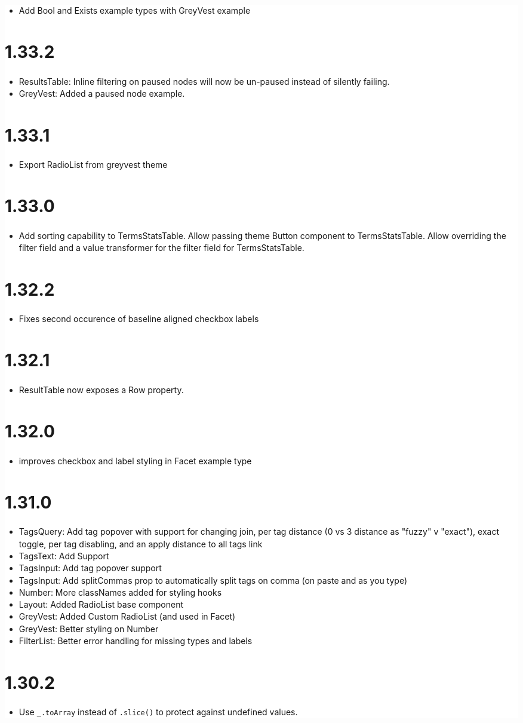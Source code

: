 - Add Bool and Exists example types with GreyVest example

# 1.33.2

- ResultsTable: Inline filtering on paused nodes will now be un-paused instead of silently failing.
- GreyVest: Added a paused node example.

# 1.33.1

- Export RadioList from greyvest theme

# 1.33.0

- Add sorting capability to TermsStatsTable. Allow passing theme Button component to TermsStatsTable. Allow overriding the filter field and a value transformer for the filter field for TermsStatsTable.

# 1.32.2

- Fixes second occurence of baseline aligned checkbox labels

# 1.32.1

- ResultTable now exposes a Row property.

# 1.32.0

- improves checkbox and label styling in Facet example type

# 1.31.0

- TagsQuery: Add tag popover with support for changing join, per tag distance (0 vs 3 distance as "fuzzy" v "exact"), exact toggle, per tag disabling, and an apply distance to all tags link
- TagsText: Add Support
- TagsInput: Add tag popover support
- TagsInput: Add splitCommas prop to automatically split tags on comma (on paste and as you type)
- Number: More classNames added for styling hooks
- Layout: Added RadioList base component
- GreyVest: Added Custom RadioList (and used in Facet)
- GreyVest: Better styling on Number
- FilterList: Better error handling for missing types and labels

# 1.30.2

- Use `_.toArray` instead of `.slice()` to protect against undefined values.

